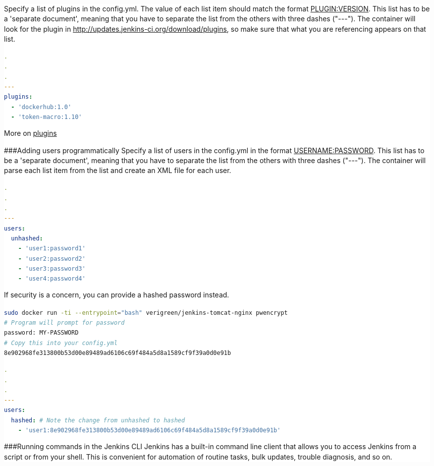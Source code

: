 Specify a list of plugins in the config.yml. The value of each list item should match the format <PLUGIN:VERSION>. This list has to be a 'separate document', meaning that you have to separate the list from the others with three dashes ("---"). The container will look for the plugin in http://updates.jenkins-ci.org/download/plugins, so make sure that what you are referencing appears on that list.

```yaml
.
.
.
---
plugins:
  - 'dockerhub:1.0'
  - 'token-macro:1.10'
```

More on [plugins](docs/plugins.md)

###Adding users programmatically
Specify a list of users in the config.yml in the format <USERNAME:PASSWORD>. This list has to be a 'separate document', meaning that you have to separate the list from the others with three dashes ("---"). The container will parse each list item from the list and create an XML file for each user.

```yaml
.
.
.
---
users:
  unhashed:
    - 'user1:password1'
    - 'user2:password2'
    - 'user3:password3'
    - 'user4:password4'
```

If security is a concern, you can provide a hashed password instead.

```bash
sudo docker run -ti --entrypoint="bash" verigreen/jenkins-tomcat-nginx pwencrypt
# Program will prompt for password
password: MY-PASSWORD
# Copy this into your config.yml
8e902968fe313800b53d00e89489ad6106c69f484a5d8a1589cf9f39a0d0e91b
```

```yaml
.
.
.
---
users:
  hashed: # Note the change from unhashed to hashed
    - 'user1:8e902968fe313800b53d00e89489ad6106c69f484a5d8a1589cf9f39a0d0e91b'
```

###Running commands in the Jenkins CLI
Jenkins has a built-in command line client that allows you to access Jenkins from a script or from your shell. This is convenient for automation of routine tasks, bulk updates, trouble diagnosis, and so on.

